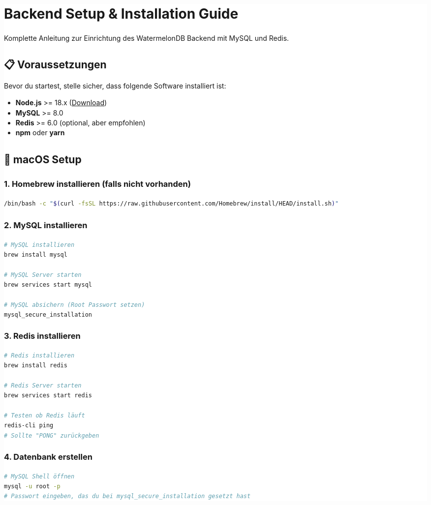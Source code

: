 # Backend Setup & Installation Guide

Komplette Anleitung zur Einrichtung des WatermelonDB Backend mit MySQL und Redis.

## 📋 Voraussetzungen

Bevor du startest, stelle sicher, dass folgende Software installiert ist:

-   **Node.js** >= 18.x ([Download](https://nodejs.org/))
-   **MySQL** >= 8.0
-   **Redis** >= 6.0 (optional, aber empfohlen)
-   **npm** oder **yarn**

## 🍎 macOS Setup

### 1. Homebrew installieren (falls nicht vorhanden)

```bash
/bin/bash -c "$(curl -fsSL https://raw.githubusercontent.com/Homebrew/install/HEAD/install.sh)"
```

### 2. MySQL installieren

```bash
# MySQL installieren
brew install mysql

# MySQL Server starten
brew services start mysql

# MySQL absichern (Root Passwort setzen)
mysql_secure_installation
```

### 3. Redis installieren

```bash
# Redis installieren
brew install redis

# Redis Server starten
brew services start redis

# Testen ob Redis läuft
redis-cli ping
# Sollte "PONG" zurückgeben
```

### 4. Datenbank erstellen

```bash
# MySQL Shell öffnen
mysql -u root -p
# Passwort eingeben, das du bei mysql_secure_installation gesetzt hast
```
